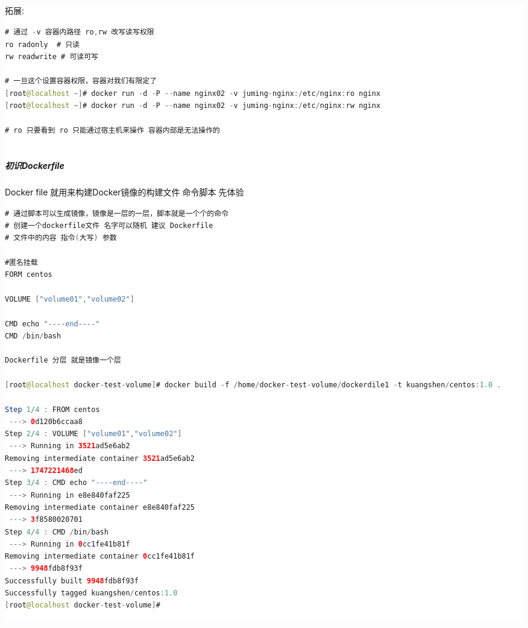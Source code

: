 拓展:

```java
# 通过 -v 容器内路径 ro,rw 改写读写权限
ro radonly  # 只读
rw readwrite # 可读可写

# 一旦这个设置容器权限，容器对我们有限定了
[root@localhost ~]# docker run -d -P --name nginx02 -v juming-nginx:/etc/nginx:ro nginx
[root@localhost ~]# docker run -d -P --name nginx02 -v juming-nginx:/etc/nginx:rw nginx
  
# ro 只要看到 ro 只能通过宿主机来操作 容器内部是无法操作的    
    
```



##### 初识Dockerfile

Docker file 就用来构建Docker镜像的构建文件 命令脚本 先体验

```java
# 通过脚本可以生成镜像，镜像是一层的一层，脚本就是一个个的命令
# 创建一个dockerfile文件 名字可以随机 建议 Dockerfile
# 文件中的内容 指令(大写) 参数

#匿名挂载
FORM centos

VOLUME ["volume01","volume02"]

CMD echo "----end----"
CMD /bin/bash
    
Dockerfile 分层 就是镜像一个层
    
[root@localhost docker-test-volume]# docker build -f /home/docker-test-volume/dockerdile1 -t kuangshen/centos:1.0 .

Step 1/4 : FROM centos
 ---> 0d120b6ccaa8
Step 2/4 : VOLUME ["volume01","volume02"]
 ---> Running in 3521ad5e6ab2
Removing intermediate container 3521ad5e6ab2
 ---> 1747221468ed
Step 3/4 : CMD echo "----end----"
 ---> Running in e8e840faf225
Removing intermediate container e8e840faf225
 ---> 3f8580020701
Step 4/4 : CMD /bin/bash
 ---> Running in 0cc1fe41b81f
Removing intermediate container 0cc1fe41b81f
 ---> 9948fdb8f93f
Successfully built 9948fdb8f93f
Successfully tagged kuangshen/centos:1.0
[root@localhost docker-test-volume]# 



```
